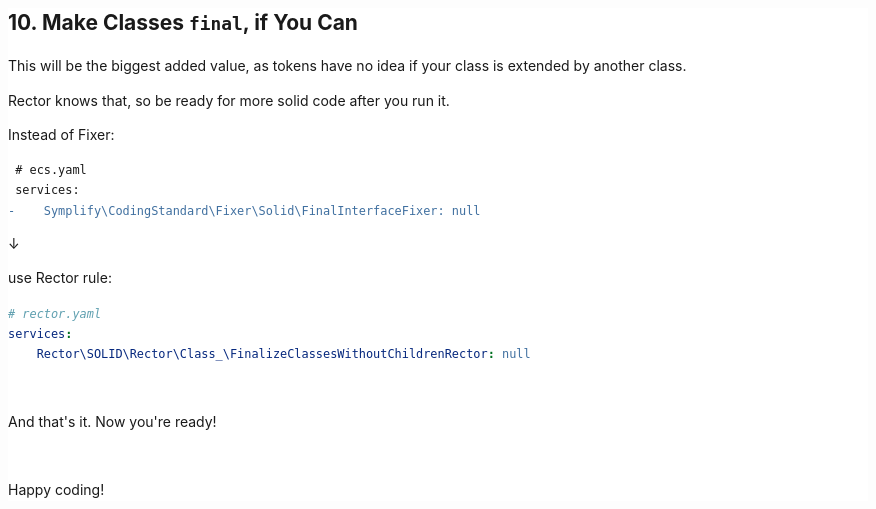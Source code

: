 ## 10. Make Classes `final`, if You Can

This will be the biggest added value, as tokens have no idea if your class is extended by another class.

Rector knows that, so be ready for more solid code after you run it.

Instead of Fixer:

```diff
 # ecs.yaml
 services:
-    Symplify\CodingStandard\Fixer\Solid\FinalInterfaceFixer: null
```

↓

use Rector rule:

```yaml
# rector.yaml
services:
    Rector\SOLID\Rector\Class_\FinalizeClassesWithoutChildrenRector: null
```

<br>

And that's it. Now you're ready!

<br>

Happy coding!
